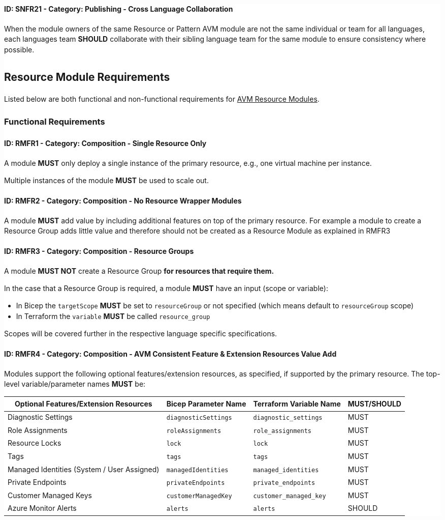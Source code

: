 #### ID: SNFR21 - Category: Publishing - Cross Language Collaboration

When the module owners of the same Resource or Pattern AVM module are not the same individual or team for all languages, each languages team **SHOULD** collaborate with their sibling language team for the same module to ensure consistency where possible.

## Resource Module Requirements

Listed below are both functional and non-functional requirements for [AVM Resource Modules](/Azure-Verified-Modules/specs/shared/module-classifications/).

### Functional Requirements

#### ID: RMFR1 - Category: Composition - Single Resource Only

A module **MUST** only deploy a single instance of the primary resource, e.g., one virtual machine per instance.

Multiple instances of the module **MUST** be used to scale out.

#### ID: RMFR2 - Category: Composition - No Resource Wrapper Modules

A module **MUST** add value by including additional features on top of the primary resource. For example a module to create a Resource Group adds little value and therefore should not be created as a Resource Module as explained in RMFR3

#### ID: RMFR3 - Category: Composition - Resource Groups

A module **MUST NOT** create a Resource Group **for resources that require them.**

In the case that a Resource Group is required, a module **MUST** have an input (scope or variable):

- In Bicep the `targetScope` **MUST** be set to `resourceGroup` or not specified (which means default to `resourceGroup` scope)
- In Terraform the `variable` **MUST** be called `resource_group`

Scopes will be covered further in the respective language specific specifications.

#### ID: RMFR4 - Category: Composition - AVM Consistent Feature & Extension Resources Value Add

Modules support the following optional features/extension resources, as specified, if supported by the primary resource. The top-level variable/parameter names **MUST** be:

| Optional Features/Extension Resources       | Bicep Parameter Name | Terraform Variable Name | MUST/SHOULD |
| ------------------------------------------- | -------------------- | ----------------------- | ----------- |
| Diagnostic Settings                         | `diagnosticSettings` | `diagnostic_settings`   | MUST        |
| Role Assignments                            | `roleAssignments`    | `role_assignments`      | MUST        |
| Resource Locks                              | `lock`               | `lock`                  | MUST        |
| Tags                                        | `tags`               | `tags`                  | MUST        |
| Managed Identities (System / User Assigned) | `managedIdentities`  | `managed_identities`    | MUST        |
| Private Endpoints                           | `privateEndpoints`   | `private_endpoints`     | MUST        |
| Customer Managed Keys                       | `customerManagedKey` | `customer_managed_key`  | MUST        |
| Azure Monitor Alerts                        | `alerts`             | `alerts`                | SHOULD      |
